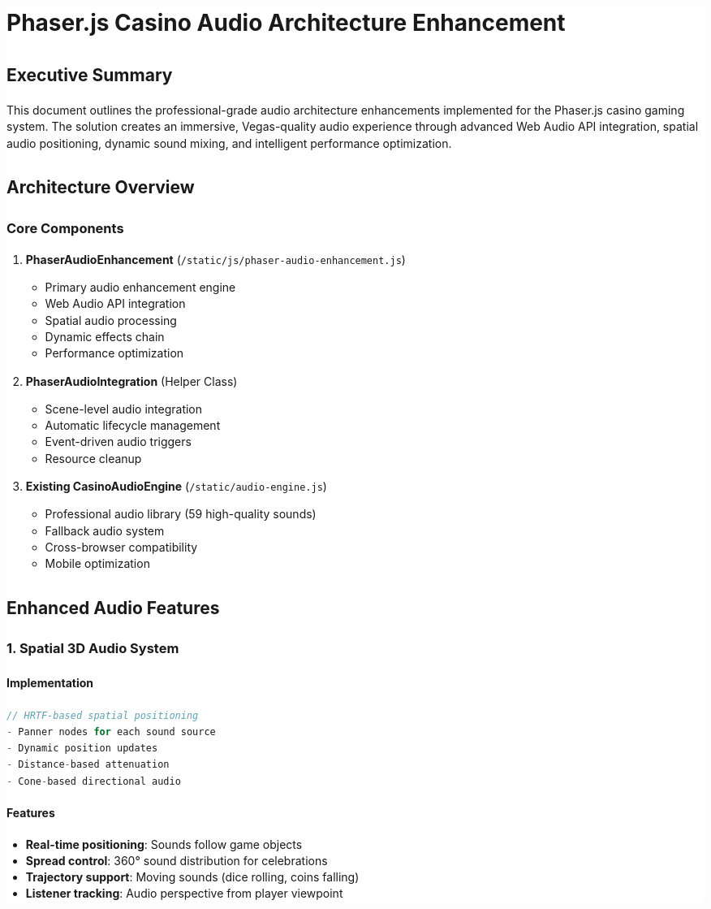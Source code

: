 # Phaser.js Casino Audio Architecture Enhancement

## Executive Summary

This document outlines the professional-grade audio architecture enhancements implemented for the Phaser.js casino gaming system. The solution creates an immersive, Vegas-quality audio experience through advanced Web Audio API integration, spatial audio positioning, dynamic sound mixing, and intelligent performance optimization.

## Architecture Overview

### Core Components

1. **PhaserAudioEnhancement** (`/static/js/phaser-audio-enhancement.js`)
   - Primary audio enhancement engine
   - Web Audio API integration
   - Spatial audio processing
   - Dynamic effects chain
   - Performance optimization

2. **PhaserAudioIntegration** (Helper Class)
   - Scene-level audio integration
   - Automatic lifecycle management
   - Event-driven audio triggers
   - Resource cleanup

3. **Existing CasinoAudioEngine** (`/static/audio-engine.js`)
   - Professional audio library (59 high-quality sounds)
   - Fallback audio system
   - Cross-browser compatibility
   - Mobile optimization

## Enhanced Audio Features

### 1. **Spatial 3D Audio System**

#### Implementation
```javascript
// HRTF-based spatial positioning
- Panner nodes for each sound source
- Dynamic position updates
- Distance-based attenuation
- Cone-based directional audio
```

#### Features
- **Real-time positioning**: Sounds follow game objects
- **Spread control**: 360° sound distribution for celebrations
- **Trajectory support**: Moving sounds (dice rolling, coins falling)
- **Listener tracking**: Audio perspective from player viewpoint
